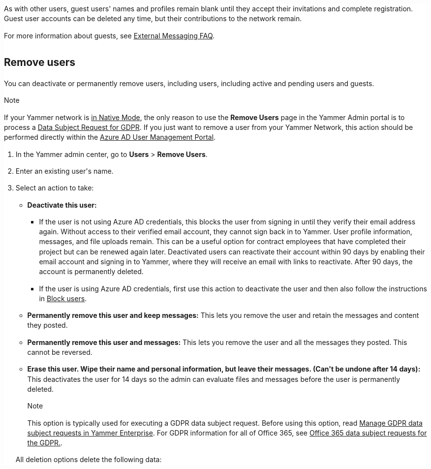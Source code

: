 As with other users, guest users' names and profiles remain blank until they accept their invitations and complete registration. Guest user accounts can be deleted any time, but their contributions to the network remain.
  
For more information about guests, see [External Messaging FAQ](../work-with-external-users/external-messaging-faq.md).
  
<a name="RemoveUsers"> </a>
## Remove users

You can deactivate or permanently remove users, including users, including active and pending users and guests.

> [!NOTE]
> If your Yammer network is [in Native Mode](../overview-native-mode.md), the only reason to use the **Remove Users** page in the Yammer Admin portal is to process a [Data Subject Request for GDPR](../manage-security-and-compliance/gdpr-requests-in-yammer-enterprise.md). If you just want to remove a user from your Yammer Network, this action should be performed directly within the [Azure AD User Management Portal](/azure/active-directory/fundamentals/add-users-azure-active-directory).

1. In the Yammer admin center, go to **Users** \> **Remove Users**.
    
2. Enter an existing user's name. 
    
3. Select an action to take:
    
   - **Deactivate this user:**
 
      - If the user is not using Azure AD credentials, this blocks the user from signing in until they verify their email address again. Without access to their verified email account, they cannot sign back in to Yammer. User profile information, messages, and file uploads remain. This can be a useful option for contract employees that have completed their project but can be renewed again later. Deactivated users can reactivate their account within 90 days by enabling their email account and signing in to Yammer, where they will receive an email with links to reactivate. After 90 days, the account is permanently deleted.

      - If the user is using Azure AD credentials, first use this action to deactivate the user and then also follow the instructions in [Block users](#block-users).
    
   - **Permanently remove this user and keep messages:** This lets you remove the user and retain the messages and content they posted. 
    
   - **Permanently remove this user and messages:** This lets you remove the user and all the messages they posted. This cannot be reversed. 
    
   - **Erase this user. Wipe their name and personal information, but leave their messages. (Can't be undone after 14 days):** This deactivates the user for 14 days so the admin can evaluate files and messages before the user is permanently deleted. 
    
     > [!NOTE]
     > This option is typically used for executing a GDPR data subject request. Before using this option, read [Manage GDPR data subject requests in Yammer Enterprise](../manage-security-and-compliance/gdpr-requests-in-yammer-enterprise.md). For GDPR information for all of Office 365, see [Office 365 data subject requests for the GDPR.](/compliance/regulatory/gdpr-dsr-Office365). 
  
   All deletion options delete the following data:
    
